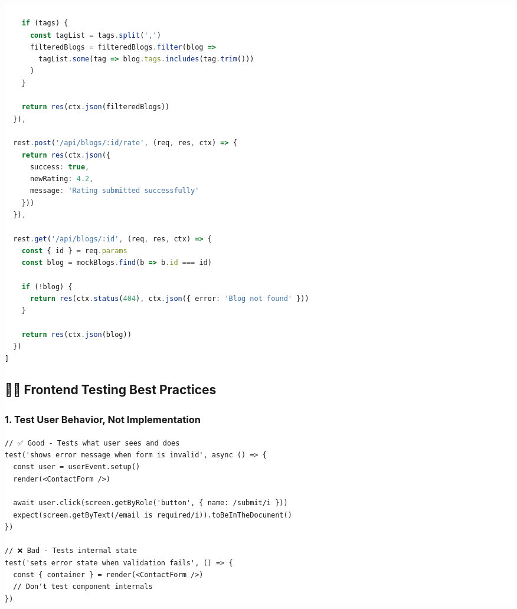 ```typescript
    
    if (tags) {
      const tagList = tags.split(',')
      filteredBlogs = filteredBlogs.filter(blog =>
        tagList.some(tag => blog.tags.includes(tag.trim()))
      )
    }
    
    return res(ctx.json(filteredBlogs))
  }),
  
  rest.post('/api/blogs/:id/rate', (req, res, ctx) => {
    return res(ctx.json({ 
      success: true, 
      newRating: 4.2,
      message: 'Rating submitted successfully'
    }))
  }),
  
  rest.get('/api/blogs/:id', (req, res, ctx) => {
    const { id } = req.params
    const blog = mockBlogs.find(b => b.id === id)
    
    if (!blog) {
      return res(ctx.status(404), ctx.json({ error: 'Blog not found' }))
    }
    
    return res(ctx.json(blog))
  })
]
```

## 🏃‍♂️ Frontend Testing Best Practices

### 1. Test User Behavior, Not Implementation
```tsx
// ✅ Good - Tests what user sees and does
test('shows error message when form is invalid', async () => {
  const user = userEvent.setup()
  render(<ContactForm />)
  
  await user.click(screen.getByRole('button', { name: /submit/i }))
  expect(screen.getByText(/email is required/i)).toBeInTheDocument()
})

// ❌ Bad - Tests internal state
test('sets error state when validation fails', () => {
  const { container } = render(<ContactForm />)
  // Don't test component internals
})
```
